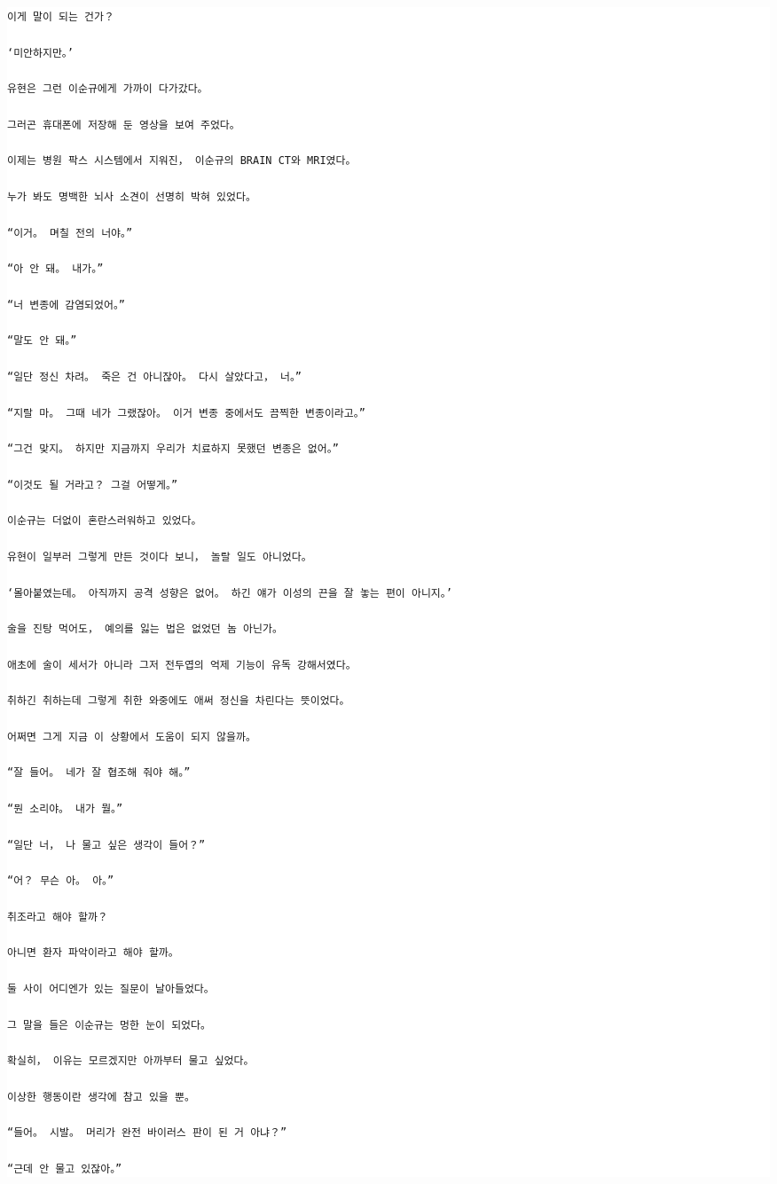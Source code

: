 	이게 말이 되는 건가？

	‘미안하지만。’

	유현은 그런 이순규에게 가까이 다가갔다。

	그러곤 휴대폰에 저장해 둔 영상을 보여 주었다。

	이제는 병원 팍스 시스템에서 지워진， 이순규의 BRAIN CT와 MRI였다。

	누가 봐도 명백한 뇌사 소견이 선명히 박혀 있었다。

	“이거。 며칠 전의 너야。”

	“아 안 돼。 내가。”

	“너 변종에 감염되었어。”

	“말도 안 돼。”

	“일단 정신 차려。 죽은 건 아니잖아。 다시 살았다고， 너。”

	“지랄 마。 그때 네가 그랬잖아。 이거 변종 중에서도 끔찍한 변종이라고。”

	“그건 맞지。 하지만 지금까지 우리가 치료하지 못했던 변종은 없어。”

	“이것도 될 거라고？ 그걸 어떻게。”

	이순규는 더없이 혼란스러워하고 있었다。

	유현이 일부러 그렇게 만든 것이다 보니， 놀랄 일도 아니었다。

	‘몰아붙였는데。 아직까지 공격 성향은 없어。 하긴 얘가 이성의 끈을 잘 놓는 편이 아니지。’

	술을 진탕 먹어도， 예의를 잃는 법은 없었던 놈 아닌가。

	애초에 술이 세서가 아니라 그저 전두엽의 억제 기능이 유독 강해서였다。

	취하긴 취하는데 그렇게 취한 와중에도 애써 정신을 차린다는 뜻이었다。

	어쩌면 그게 지금 이 상황에서 도움이 되지 않을까。

	“잘 들어。 네가 잘 협조해 줘야 해。”

	“뭔 소리야。 내가 뭘。”

	“일단 너， 나 물고 싶은 생각이 들어？”

	“어？ 무슨 아。 아。”

	취조라고 해야 할까？

	아니면 환자 파악이라고 해야 할까。

	둘 사이 어디엔가 있는 질문이 날아들었다。

	그 말을 들은 이순규는 멍한 눈이 되었다。

	확실히， 이유는 모르겠지만 아까부터 물고 싶었다。

	이상한 행동이란 생각에 참고 있을 뿐。

	“들어。 시발。 머리가 완전 바이러스 판이 된 거 아냐？”

	“근데 안 물고 있잖아。”
